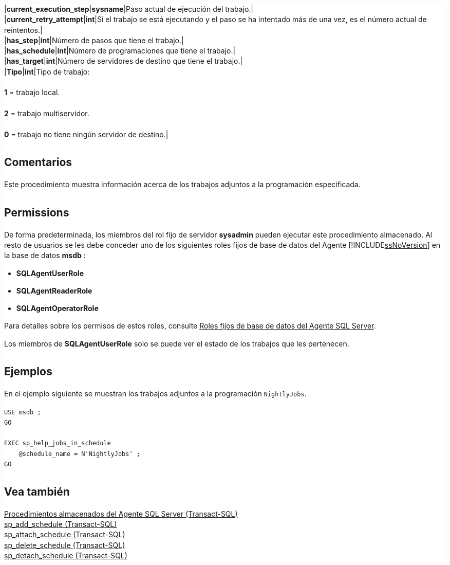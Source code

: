|**current_execution_step**|**sysname**|Paso actual de ejecución del trabajo.|  
|**current_retry_attempt**|**int**|Si el trabajo se está ejecutando y el paso se ha intentado más de una vez, es el número actual de reintentos.|  
|**has_step**|**int**|Número de pasos que tiene el trabajo.|  
|**has_schedule**|**int**|Número de programaciones que tiene el trabajo.|  
|**has_target**|**int**|Número de servidores de destino que tiene el trabajo.|  
|**Tipo**|**int**|Tipo de trabajo:<br /><br /> **1** = trabajo local.<br /><br /> **2** = trabajo multiservidor.<br /><br /> **0** = trabajo no tiene ningún servidor de destino.|  
  
## <a name="remarks"></a>Comentarios  
 Este procedimiento muestra información acerca de los trabajos adjuntos a la programación especificada.  
  
## <a name="permissions"></a>Permissions  
 De forma predeterminada, los miembros del rol fijo de servidor **sysadmin** pueden ejecutar este procedimiento almacenado. Al resto de usuarios se les debe conceder uno de los siguientes roles fijos de base de datos del Agente [!INCLUDE[ssNoVersion](../../includes/ssnoversion-md.md)] en la base de datos **msdb** :  
  
-   **SQLAgentUserRole**  
  
-   **SQLAgentReaderRole**  
  
-   **SQLAgentOperatorRole**  
  
 Para detalles sobre los permisos de estos roles, consulte [Roles fijos de base de datos del Agente SQL Server](http://msdn.microsoft.com/library/719ce56b-d6b2-414a-88a8-f43b725ebc79).  
  
 Los miembros de **SQLAgentUserRole** solo se puede ver el estado de los trabajos que les pertenecen.  
  
## <a name="examples"></a>Ejemplos  
 En el ejemplo siguiente se muestran los trabajos adjuntos a la programación `NightlyJobs`.  
  
```  
USE msdb ;  
GO  
  
EXEC sp_help_jobs_in_schedule  
    @schedule_name = N'NightlyJobs' ;  
GO  
```  
  
## <a name="see-also"></a>Vea también  
 [Procedimientos almacenados del Agente SQL Server &#40;Transact-SQL&#41;](../../relational-databases/system-stored-procedures/sql-server-agent-stored-procedures-transact-sql.md)   
 [sp_add_schedule &#40;Transact-SQL&#41;](../../relational-databases/system-stored-procedures/sp-add-schedule-transact-sql.md)   
 [sp_attach_schedule &#40;Transact-SQL&#41;](../../relational-databases/system-stored-procedures/sp-attach-schedule-transact-sql.md)   
 [sp_delete_schedule &#40;Transact-SQL&#41;](../../relational-databases/system-stored-procedures/sp-delete-schedule-transact-sql.md)   
 [sp_detach_schedule &#40;Transact-SQL&#41;](../../relational-databases/system-stored-procedures/sp-detach-schedule-transact-sql.md)  
  
  
